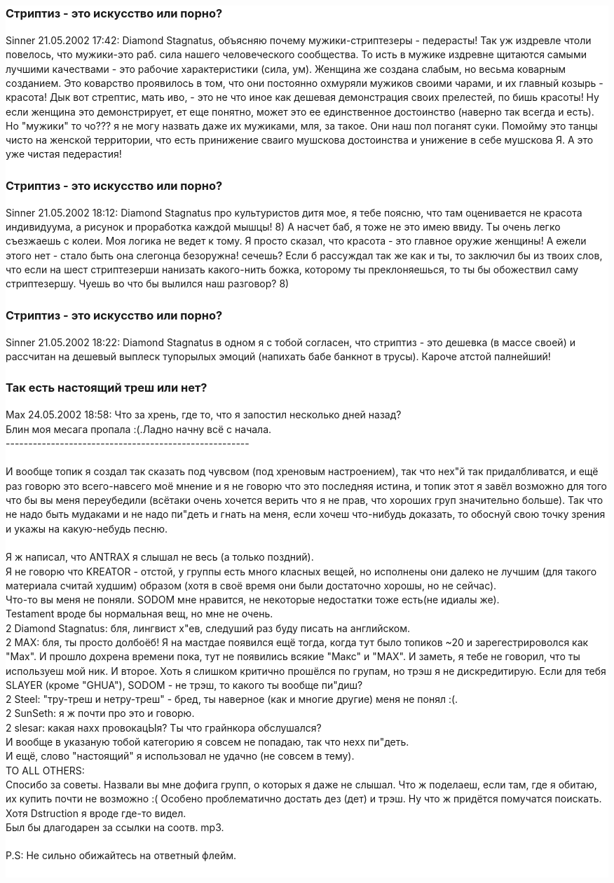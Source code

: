 ### Стриптиз - это искусство или порно?

Sinner 21.05.2002 17:42:
Diamond Stagnatus, объясняю почему мужики-стриптезеры - педерасты! Так уж издревле чтоли повелось, что мужики-это раб. сила нашего человеческого сообщества. То исть в мужике издревне щитаются самыми лучшими качествами - это рабочие характеристики (сила, ум). Женщина же создана слабым, но весьма коварным созданием. Это коварство проявилось в том, что они постоянно охмуряли мужиков своими чарами, и их главный козырь - красота! Дык вот стрептис, мать иво, - это не что иное как дешевая демонстрация своих прелестей, по бишь красоты! Ну если женщина это демонстрирует, ет еще понятно, может это ее единственное достоинство (наверно так всегда и есть). Но "мужики" то чо??? я не могу назвать даже их мужиками, мля, за такое. Они наш пол поганят суки. Помойму это танцы чисто на женской территории, что есть принижение сваиго мушскова достоинства и унижение в себе мушскова Я. А это уже чистая педерастия!

### Стриптиз - это искусство или порно?

Sinner 21.05.2002 18:12:
Diamond Stagnatus про культуристов дитя мое, я тебе поясню, что там оценивается не красота индивидуума, а рисунок и проработка каждой мышцы! 8) А насчет баб, я тоже не это имею ввиду. Ты очень легко съезжаешь с колеи. Моя логика не ведет к тому. Я просто сказал, что красота - это главное оружие женщины! А ежели этого нет - стало быть она слегонца безоружна! сечешь? Если б рассуждал так же как и ты, то заключил бы из твоих слов, что если на шест стриптезерши нанизать какого-нить божка, которому ты преклоняешься, то ты бы обожествил саму стриптезершу. Чуешь во что бы вылился наш разговор? 8)

### Стриптиз - это искусство или порно?

Sinner 21.05.2002 18:22:
Diamond Stagnatus в одном я с тобой согласен, что стриптиз - это дешевка (в массе своей) и рассчитан на дешевый выплеск тупорылых эмоций (напихать бабе банкнот в трусы). Кароче атстой палнейший! 

### Так есть настоящий треш или нет?

Max 24.05.2002 18:58:
Что за хрень, где то, что я запостил несколько дней назад? <BR>Блин моя месага пропала :(.Ладно начну всё с начала.<BR>------------------------------------------------------<BR><BR>И вообще топик я создал так сказать под чувсвом (под хреновым настроением), так что нех"й так придалбливатся, и ещё раз говорю это всего-навсего моё мнение и я не говорю что это последняя истина, и топик этот я завёл возможно для того что бы вы меня переубедили (всётаки очень хочется верить что я не прав, что хороших груп значительно больше). Так что не надо быть мудаками и не надо пи"деть и гнать на меня, если хочеш что-нибудь доказать, то обоснуй свою точку зрения и укажы на какую-небудь песню.<BR><BR>Я ж написал, что ANTRAX я слышал не весь (а только поздний).<BR>Я не говорю что KREATOR - отстой, у группы есть много класных вещей, но исполнены они далеко не лучшим (для такого материала считай худшим)  образом (хотя в своё время они были достаточно хорошы, но не сейчас).<BR>Что-то вы меня не поняли. SODOM мне нравится, не некоторые недостатки тоже есть(не идиалы же). <BR>Testament вроде бы нормальная вещ, но мне не очень.<BR>2 Diamond Stagnatus: бля, лингвист х"ев, следуший раз буду писать на английском. <BR>2 MAX: бля, ты просто долбоёб! Я на мастдае появился ещё тогда, когда тут было топиков ~20 и зарегестрироволся как "Max". И прошло дохрена времени пока, тут не появились всякие "Макс" и "MAX". И заметь, я тебе не говорил, что ты используеш мой ник. И второе. Хоть я слишком критично прошёлся по групам, но трэш я не дискредитирую. Если для тебя SLAYER (кроме "GHUA"), SODOM  - не трэш, то какого ты вообще пи"диш?<BR>2 Steel: "тру-треш и нетру-треш" - бред, ты наверное (как и многие другие) меня не понял :(.<BR>2 SunSeth: я ж почти про это и говорю.<BR>2 slesar: какая нахх провокацЫя? Ты что грайнкора обслушался?<BR>И вообще в указаную тобой категорию я совсем не попадаю, так что нехх пи"деть.<BR>И ещё, слово "настоящий"  я использовал не удачно (не совсем в тему).<BR>TO ALL OTHERS:<BR>Спосибо за советы. Назвали вы мне дофига групп, о которых я даже не слышал. Что ж поделаеш, если там, где я обитаю, их купить почти не возможно :( Особено проблематично достать дез (дет) и трэш. Ну что ж придётся помучатся поискать. Хотя Dstruction я вроде где-то видел.<BR>Был бы длагодарен за ссылки на соотв. mp3. <BR> <BR>P.S: Не сильно обижайтесь на ответный флейм.<BR> <BR>
